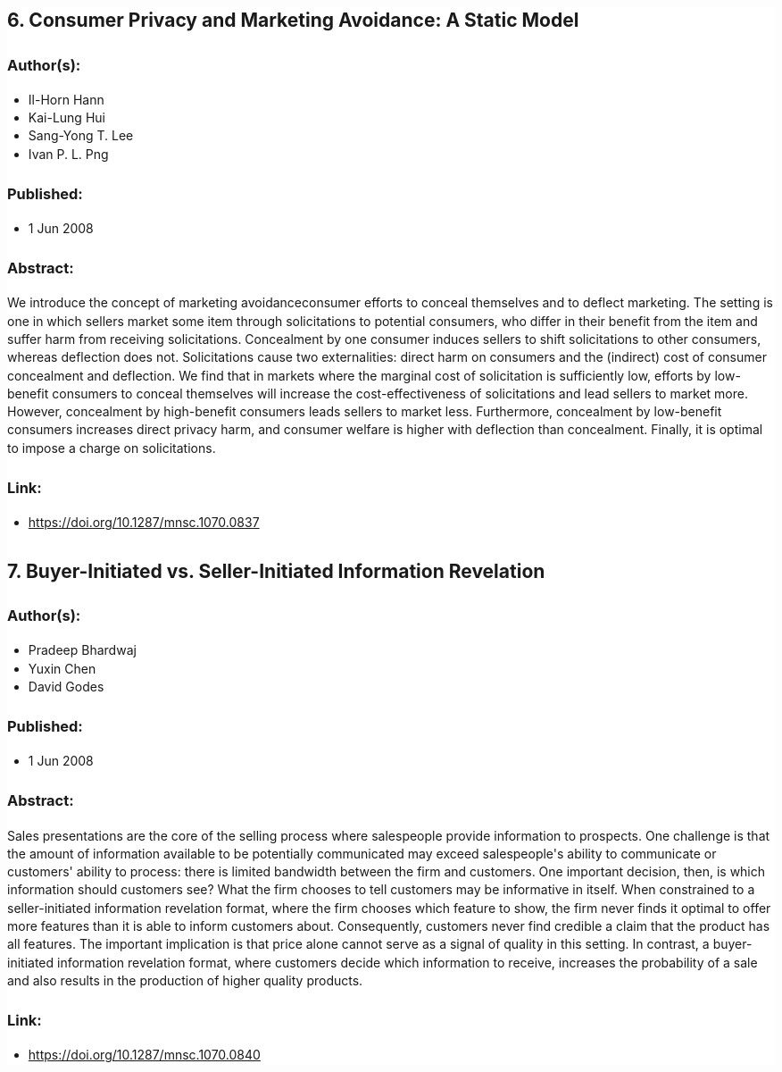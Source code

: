 ## 6. Consumer Privacy and Marketing Avoidance: A Static Model
### Author(s):
- Il-Horn Hann
- Kai-Lung Hui
- Sang-Yong T. Lee
- Ivan P. L. Png
### Published:
- 1 Jun 2008
### Abstract:
We introduce the concept of marketing avoidanceconsumer efforts to conceal themselves and to deflect marketing. The setting is one in which sellers market some item through solicitations to potential consumers, who differ in their benefit from the item and suffer harm from receiving solicitations. Concealment by one consumer induces sellers to shift solicitations to other consumers, whereas deflection does not. Solicitations cause two externalities: direct harm on consumers and the (indirect) cost of consumer concealment and deflection. We find that in markets where the marginal cost of solicitation is sufficiently low, efforts by low-benefit consumers to conceal themselves will increase the cost-effectiveness of solicitations and lead sellers to market more. However, concealment by high-benefit consumers leads sellers to market less. Furthermore, concealment by low-benefit consumers increases direct privacy harm, and consumer welfare is higher with deflection than concealment. Finally, it is optimal to impose a charge on solicitations.
### Link:
- https://doi.org/10.1287/mnsc.1070.0837

## 7. Buyer-Initiated vs. Seller-Initiated Information Revelation
### Author(s):
- Pradeep Bhardwaj
- Yuxin Chen
- David Godes
### Published:
- 1 Jun 2008
### Abstract:
Sales presentations are the core of the selling process where salespeople provide information to prospects. One challenge is that the amount of information available to be potentially communicated may exceed salespeople's ability to communicate or customers' ability to process: there is limited bandwidth between the firm and customers. One important decision, then, is which information should customers see? What the firm chooses to tell customers may be informative in itself. When constrained to a seller-initiated information revelation format, where the firm chooses which feature to show, the firm never finds it optimal to offer more features than it is able to inform customers about. Consequently, customers never find credible a claim that the product has all features. The important implication is that price alone cannot serve as a signal of quality in this setting. In contrast, a buyer-initiated information revelation format, where customers decide which information to receive, increases the probability of a sale and also results in the production of higher quality products.
### Link:
- https://doi.org/10.1287/mnsc.1070.0840
